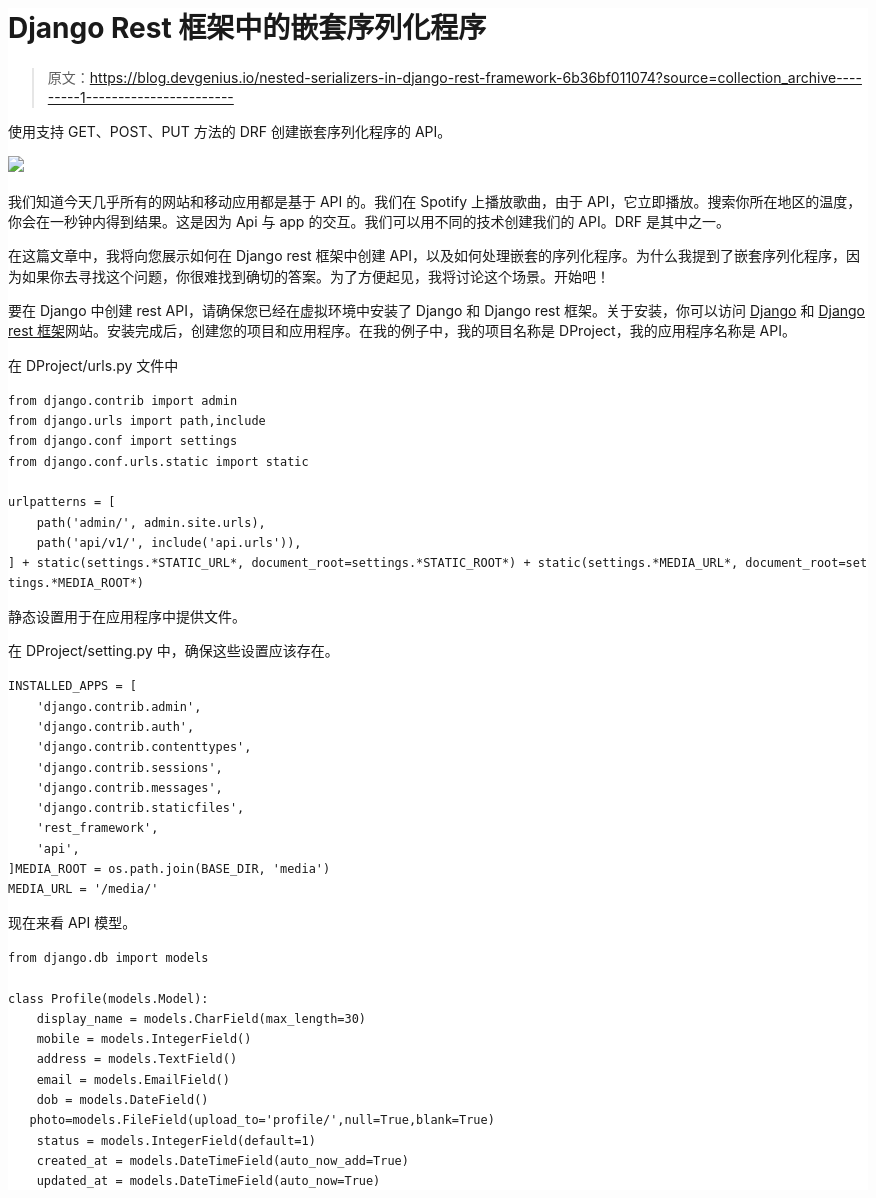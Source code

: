 # Django Rest 框架中的嵌套序列化程序

> 原文：<https://blog.devgenius.io/nested-serializers-in-django-rest-framework-6b36bf011074?source=collection_archive---------1----------------------->

使用支持 GET、POST、PUT 方法的 DRF 创建嵌套序列化程序的 API。

![](img/130786d16bcb2ed0637c9cd22888eb2c.png)

我们知道今天几乎所有的网站和移动应用都是基于 API 的。我们在 Spotify 上播放歌曲，由于 API，它立即播放。搜索你所在地区的温度，你会在一秒钟内得到结果。这是因为 Api 与 app 的交互。我们可以用不同的技术创建我们的 API。DRF 是其中之一。

在这篇文章中，我将向您展示如何在 Django rest 框架中创建 API，以及如何处理嵌套的序列化程序。为什么我提到了嵌套序列化程序，因为如果你去寻找这个问题，你很难找到确切的答案。为了方便起见，我将讨论这个场景。开始吧！

要在 Django 中创建 rest API，请确保您已经在虚拟环境中安装了 Django 和 Django rest 框架。关于安装，你可以访问 [Django](https://docs.djangoproject.com/en/3.1/intro/tutorial01/) 和 [Django rest 框架](https://www.django-rest-framework.org/)网站。安装完成后，创建您的项目和应用程序。在我的例子中，我的项目名称是 DProject，我的应用程序名称是 API。

在 DProject/urls.py 文件中

```
from django.contrib import admin
from django.urls import path,include
from django.conf import settings
from django.conf.urls.static import static

urlpatterns = [
    path('admin/', admin.site.urls),
    path('api/v1/', include('api.urls')),
] + static(settings.*STATIC_URL*, document_root=settings.*STATIC_ROOT*) + static(settings.*MEDIA_URL*, document_root=settings.*MEDIA_ROOT*)
```

静态设置用于在应用程序中提供文件。

在 DProject/setting.py 中，确保这些设置应该存在。

```
INSTALLED_APPS = [
    'django.contrib.admin',
    'django.contrib.auth',
    'django.contrib.contenttypes',
    'django.contrib.sessions',
    'django.contrib.messages',
    'django.contrib.staticfiles',
    'rest_framework',
    'api',
]MEDIA_ROOT = os.path.join(BASE_DIR, 'media')
MEDIA_URL = '/media/'
```

现在来看 API 模型。

```
from django.db import models

class Profile(models.Model):
    display_name = models.CharField(max_length=30)
    mobile = models.IntegerField()
    address = models.TextField()
    email = models.EmailField()
    dob = models.DateField()
   photo=models.FileField(upload_to='profile/',null=True,blank=True)
    status = models.IntegerField(default=1)
    created_at = models.DateTimeField(auto_now_add=True)
    updated_at = models.DateTimeField(auto_now=True)

```